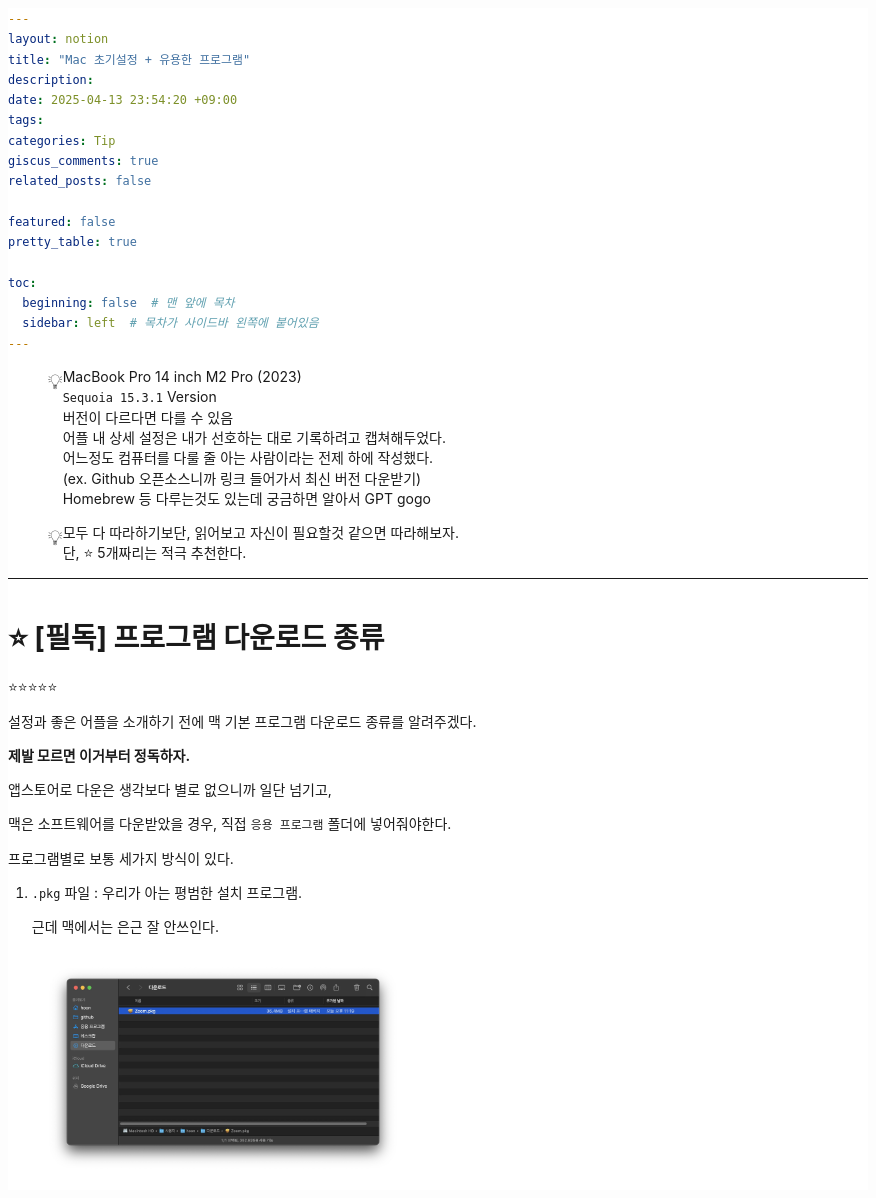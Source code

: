 ```yaml
---
layout: notion
title: "Mac 초기설정 + 유용한 프로그램"
description:
date: 2025-04-13 23:54:20 +09:00
tags: 
categories: Tip
giscus_comments: true
related_posts: false

featured: false
pretty_table: true

toc:
  beginning: false  # 맨 앞에 목차
  sidebar: left  # 목차가 사이드바 왼쪽에 붙어있음
---
```

<figure class="block-color-gray_background callout" id="1a2451cf-7b79-80f2-99b0-ce8743380395" style="white-space:pre-wrap;display:flex"><div style="font-size:1.5em"><span class="icon">💡</span></div><div style="width:100%">MacBook Pro 14 inch M2 Pro (2023)<br/><code>Sequoia 15.3.1</code> Version<br/>버전이 다르다면 다를 수 있음<br/>어플 내 상세 설정은 내가 선호하는 대로 기록하려고 캡쳐해두었다.<br/>어느정도 컴퓨터를 다룰 줄 아는 사람이라는 전제 하에 작성했다.<br/>(ex. Github 오픈소스니까 링크 들어가서 최신 버전 다운받기)<br/>Homebrew 등 다루는것도 있는데 궁금하면 알아서 GPT gogo</div></figure><figure class="block-color-teal_background callout" id="230451cf-7b79-80ba-be02-f8895fb480e4" style="white-space:pre-wrap;display:flex"><div style="font-size:1.5em"><span class="icon">💡</span></div><div style="width:100%">모두 다 따라하기보단, 읽어보고 자신이 필요할것 같으면 따라해보자.<br/>단, ⭐️ 5개짜리는 적극 추천한다.</div></figure><hr id="1c0451cf-7b79-805e-ad75-e047c007edeb"/><h1 class="" id="1a3451cf-7b79-8051-a83d-e8618aca2da1">⭐️ [필독] 프로그램 다운로드 종류</h1><p class="" id="22c451cf-7b79-8074-824f-e66108afa3e9">⭐️⭐️⭐️⭐️⭐️</p><p class="" id="1c0451cf-7b79-8070-9d8a-f0640b53dd10">설정과 좋은 어플을 소개하기 전에 맥 기본 프로그램 다운로드 종류를 알려주겠다.</p><p class="" id="22c451cf-7b79-8082-b3c7-c7ca8157f949"><strong>제발 모르면 이거부터 정독하자.</strong></p><p class="" id="1c0451cf-7b79-806b-8ed9-e8c7e469bc3c">
</p><p class="" id="1a3451cf-7b79-80fb-93cb-ffe1fbca7ff6">앱스토어로 다운은 생각보다 별로 없으니까 일단 넘기고,</p><p class="" id="1a3451cf-7b79-801a-8f56-f1cfefd85b74">맥은 소프트웨어를 다운받았을 경우, 직접 <code>응용 프로그램</code> 폴더에 넣어줘야한다.</p><p class="" id="1a3451cf-7b79-80e6-8bc7-f1396e401e12">프로그램별로 보통 세가지 방식이 있다.</p><ol class="numbered-list" id="1a3451cf-7b79-8084-8f38-c15840731c8e" start="1" type="1"><li><code>.pkg</code> 파일 : 우리가 아는 평범한 설치 프로그램. <p class="" id="1a8451cf-7b79-801b-9318-f09b32807849">근데 맥에서는 은근 잘 안쓰인다.</p></li></ol><div class="column-list" id="1a3451cf-7b79-80b8-8180-ffc4715fb5e4"><div class="column" id="1a3451cf-7b79-80f1-ac0a-e92b08f59a66" style="width:50%"><figure class="image" id="1a3451cf-7b79-80aa-8b9f-f5016da65568"><picture><img class="img-fluid rounded z-depth-1" data-zoomable="" loading="eager" onerror="this.onerror=null; $('.responsive-img-srcset').remove();" src="/files/2025-04-13-mac-setting/image.webp" style="width:2064px"/></picture></figure><p class="" id="1a8451cf-7b79-8008-ace8-ea57549e4c07">